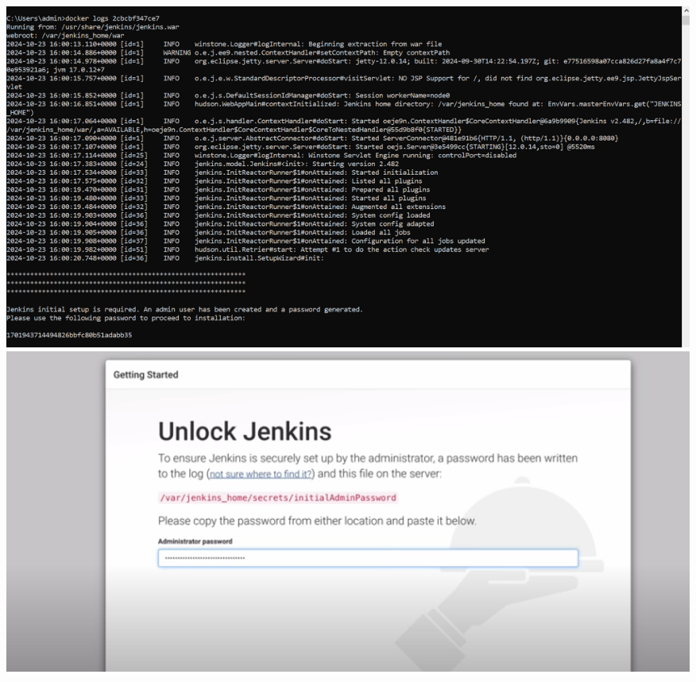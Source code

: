<img width="994" alt="Screenshot 2023-02-01 at 12 37 45 PM" src="https://github.com/ranjeetvit2012/jenkins-docker/blob/master/Screenshot_2.png?raw=true">

<img width="994" alt="Screenshot 2023-02-01 at 12 37 45 PM" src="https://github.com/ranjeetvit2012/jenkins-docker/blob/master/Screenshot_4.png?raw=true">

